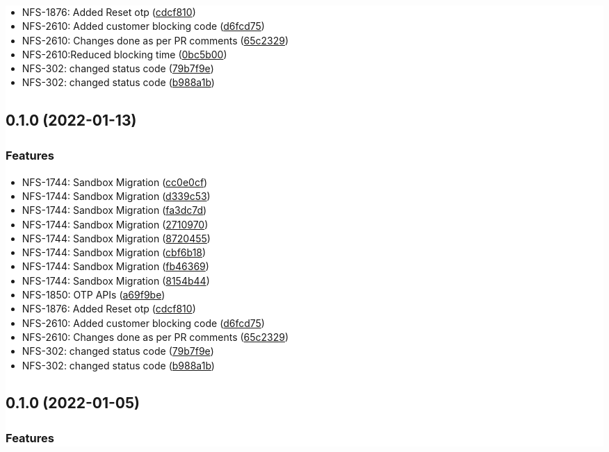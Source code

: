 * NFS-1876: Added Reset otp ([cdcf810](https://github.com/NEOM-KSA/neom-fss-neompay-otp-api/commit/cdcf81093a125a654ece6a8efd51a5e204b60087))
* NFS-2610: Added customer blocking code ([d6fcd75](https://github.com/NEOM-KSA/neom-fss-neompay-otp-api/commit/d6fcd75bf2b82575f081028ca65d1d41fd2b893d))
* NFS-2610: Changes done as per PR comments ([65c2329](https://github.com/NEOM-KSA/neom-fss-neompay-otp-api/commit/65c2329ea090a45880e6ea6e0577277a890207d3))
* NFS-2610:Reduced blocking time ([0bc5b00](https://github.com/NEOM-KSA/neom-fss-neompay-otp-api/commit/0bc5b004508a572b5c316aac0f22479045c338f7))
* NFS-302: changed status code ([79b7f9e](https://github.com/NEOM-KSA/neom-fss-neompay-otp-api/commit/79b7f9e72fabe401a4e0082ad2caa901da76be6b))
* NFS-302: changed status code ([b988a1b](https://github.com/NEOM-KSA/neom-fss-neompay-otp-api/commit/b988a1b2bef5864453e04e316b13baffed574083))

## 0.1.0 (2022-01-13)


### Features

* NFS-1744: Sandbox Migration ([cc0e0cf](https://github.com/NEOM-KSA/neom-fss-neompay-otp-api/commit/cc0e0cf384f4439534e040ba8ffe4fc86b4c254d))
* NFS-1744: Sandbox Migration ([d339c53](https://github.com/NEOM-KSA/neom-fss-neompay-otp-api/commit/d339c53b1d63b93f80c1867b6d9fe3818e939446))
* NFS-1744: Sandbox Migration ([fa3dc7d](https://github.com/NEOM-KSA/neom-fss-neompay-otp-api/commit/fa3dc7dc8ae205966f80e4bbb6d292a2662010cb))
* NFS-1744: Sandbox Migration ([2710970](https://github.com/NEOM-KSA/neom-fss-neompay-otp-api/commit/2710970eff98209e746af8db5160823912802bba))
* NFS-1744: Sandbox Migration ([8720455](https://github.com/NEOM-KSA/neom-fss-neompay-otp-api/commit/8720455fdf9fd3d4b8eaef39695f8e075313f975))
* NFS-1744: Sandbox Migration ([cbf6b18](https://github.com/NEOM-KSA/neom-fss-neompay-otp-api/commit/cbf6b18b149c173526bfab0324e16f9a36e81a27))
* NFS-1744: Sandbox Migration ([fb46369](https://github.com/NEOM-KSA/neom-fss-neompay-otp-api/commit/fb46369dd5121fe858f181dc81b37b3c3f055b95))
* NFS-1744: Sandbox Migration ([8154b44](https://github.com/NEOM-KSA/neom-fss-neompay-otp-api/commit/8154b444dc84ab37f049e5249059c84c6c70e517))
* NFS-1850: OTP APIs ([a69f9be](https://github.com/NEOM-KSA/neom-fss-neompay-otp-api/commit/a69f9becd69857620e213b75df3260819759a0f3))
* NFS-1876: Added Reset otp ([cdcf810](https://github.com/NEOM-KSA/neom-fss-neompay-otp-api/commit/cdcf81093a125a654ece6a8efd51a5e204b60087))
* NFS-2610: Added customer blocking code ([d6fcd75](https://github.com/NEOM-KSA/neom-fss-neompay-otp-api/commit/d6fcd75bf2b82575f081028ca65d1d41fd2b893d))
* NFS-2610: Changes done as per PR comments ([65c2329](https://github.com/NEOM-KSA/neom-fss-neompay-otp-api/commit/65c2329ea090a45880e6ea6e0577277a890207d3))
* NFS-302: changed status code ([79b7f9e](https://github.com/NEOM-KSA/neom-fss-neompay-otp-api/commit/79b7f9e72fabe401a4e0082ad2caa901da76be6b))
* NFS-302: changed status code ([b988a1b](https://github.com/NEOM-KSA/neom-fss-neompay-otp-api/commit/b988a1b2bef5864453e04e316b13baffed574083))

## 0.1.0 (2022-01-05)


### Features

